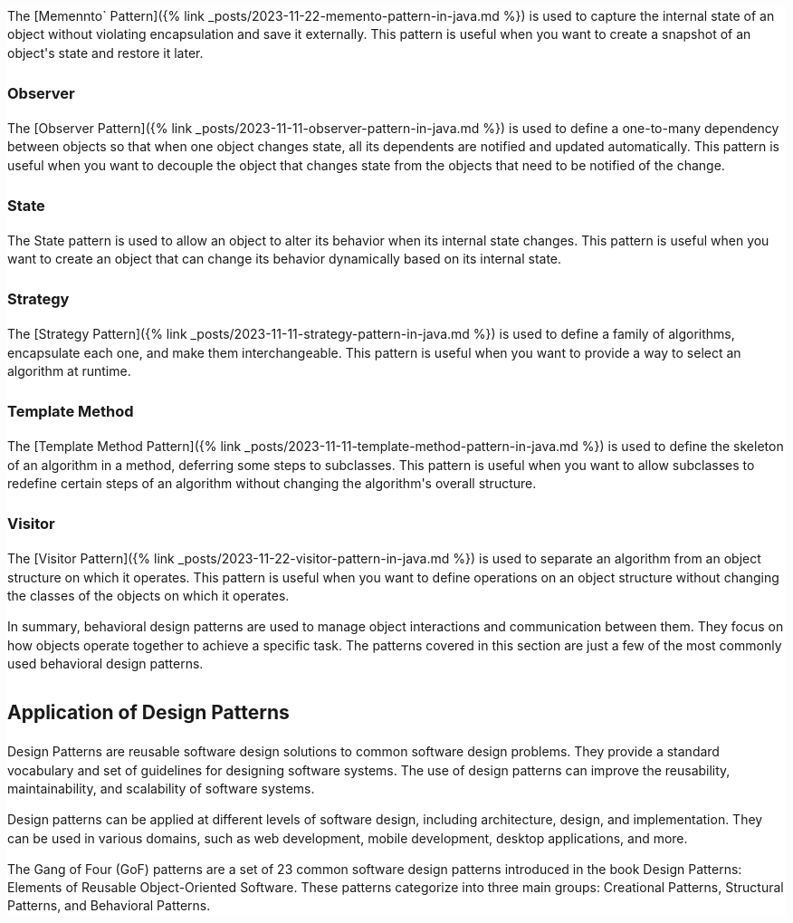 The [Memennto` Pattern]({% link _posts/2023-11-22-memento-pattern-in-java.md %}) is used to capture the internal state of an object without violating encapsulation and save it externally. This pattern is useful when you want to create a snapshot of an object's state and restore it later.

### Observer

The [Observer Pattern]({% link _posts/2023-11-11-observer-pattern-in-java.md %}) is used to define a one-to-many dependency between objects so that when one object changes state, all its dependents are notified and updated automatically. This pattern is useful when you want to decouple the object that changes state from the objects that need to be notified of the change.

### State

The State pattern is used to allow an object to alter its behavior when its internal state changes. This pattern is useful when you want to create an object that can change its behavior dynamically based on its internal state.

### Strategy

The [Strategy Pattern]({% link _posts/2023-11-11-strategy-pattern-in-java.md %}) is used to define a family of algorithms, encapsulate each one, and make them interchangeable. This pattern is useful when you want to provide a way to select an algorithm at runtime.

### Template Method

The [Template Method Pattern]({% link _posts/2023-11-11-template-method-pattern-in-java.md %}) is used to define the skeleton of an algorithm in a method, deferring some steps to subclasses. This pattern is useful when you want to allow subclasses to redefine certain steps of an algorithm without changing the algorithm's overall structure.

### Visitor

The [Visitor Pattern]({% link _posts/2023-11-22-visitor-pattern-in-java.md %}) is used to separate an algorithm from an object structure on which it operates. This pattern is useful when you want to define operations on an object structure without changing the classes of the objects on which it operates.

In summary, behavioral design patterns are used to manage object interactions and communication between them. They focus on how objects operate together to achieve a specific task. The patterns covered in this section are just a few of the most commonly used behavioral design patterns.

Application of Design Patterns
------------------------------

Design Patterns are reusable software design solutions to common software design problems. They provide a standard vocabulary and set of guidelines for designing software systems. The use of design patterns can improve the reusability, maintainability, and scalability of software systems.

Design patterns can be applied at different levels of software design, including architecture, design, and implementation. They can be used in various domains, such as web development, mobile development, desktop applications, and more.

The Gang of Four (GoF) patterns are a set of 23 common software design patterns introduced in the book Design Patterns: Elements of Reusable Object-Oriented Software. These patterns categorize into three main groups: Creational Patterns, Structural Patterns, and Behavioral Patterns.
